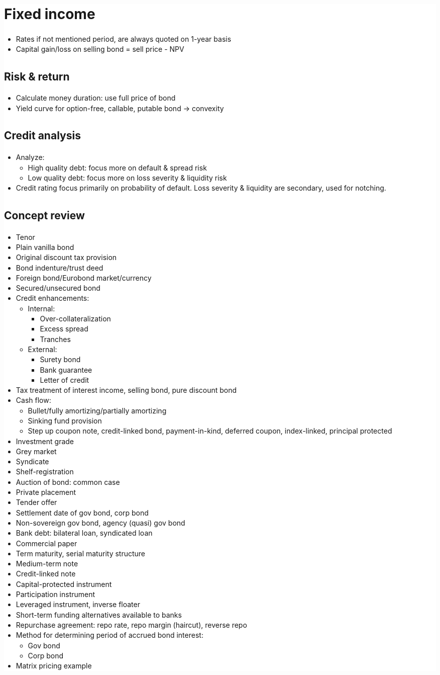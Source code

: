 # Fixed income
- Rates if not mentioned period, are always quoted on 1-year basis
- Capital gain/loss on selling bond = sell price - NPV

## Risk & return
- Calculate money duration: use full price of bond
- Yield curve for option-free, callable, putable bond -> convexity

## Credit analysis
- Analyze:
  - High quality debt: focus more on default & spread risk
  - Low quality debt: focus more on loss severity & liquidity risk
- Credit rating focus primarily on probability of default. Loss severity & liquidity are secondary, used for notching.

## Concept review
- Tenor
- Plain vanilla bond
- Original discount tax provision
- Bond indenture/trust deed
- Foreign bond/Eurobond market/currency
- Secured/unsecured bond
- Credit enhancements:
  - Internal:
    - Over-collateralization
    - Excess spread
    - Tranches
  - External:
    - Surety bond
    - Bank guarantee
    - Letter of credit
- Tax treatment of interest income, selling bond, pure discount bond
- Cash flow:
  - Bullet/fully amortizing/partially amortizing
  - Sinking fund provision
  - Step up coupon note, credit-linked bond, payment-in-kind, deferred coupon, index-linked, principal protected
- Investment grade
- Grey market
- Syndicate
- Shelf-registration
- Auction of bond: common case
- Private placement
- Tender offer
- Settlement date of gov bond, corp bond
- Non-sovereign gov bond, agency (quasi) gov bond
- Bank debt: bilateral loan, syndicated loan
- Commercial paper
- Term maturity, serial maturity structure
- Medium-term note
- Credit-linked note
- Capital-protected instrument
- Participation instrument
- Leveraged instrument, inverse floater
- Short-term funding alternatives available to banks
- Repurchase agreement: repo rate, repo margin (haircut), reverse repo
- Method for determining period of accrued bond interest:
  - Gov bond
  - Corp bond
- Matrix pricing example